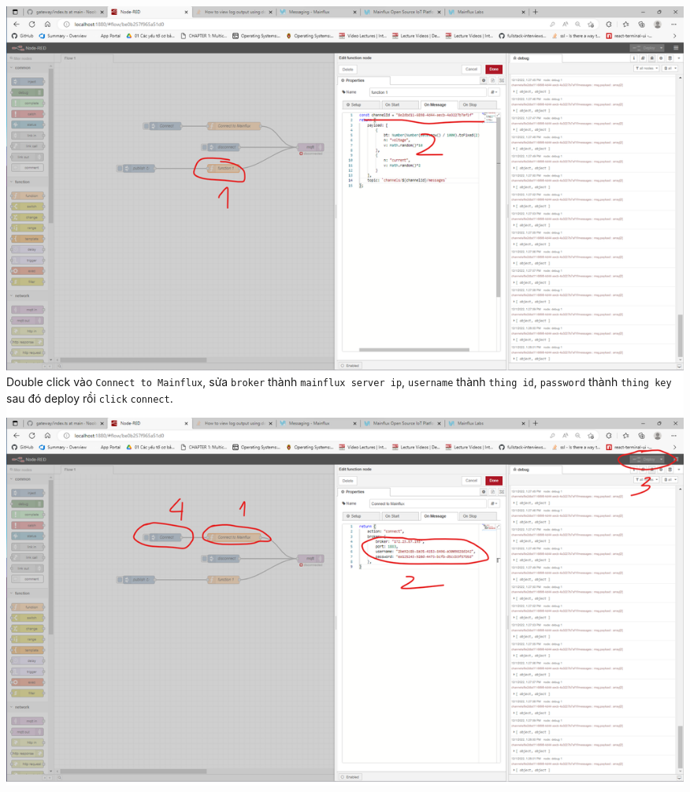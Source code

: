 ![](./asset/29.png)
Double click vào `Connect to Mainflux`, sửa `broker` thành `mainflux server ip`, `username` thành `thing id`, `password` thành `thing key` sau đó deploy rồi `click` `connect`.

![](./asset/28.png)
